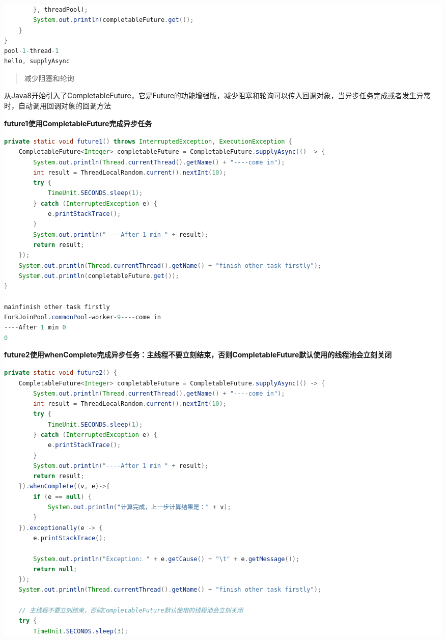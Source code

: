 ```java
        }, threadPool);
        System.out.println(completableFuture.get());
    }
}
pool-1-thread-1
hello, supplyAsync
```

> 减少阻塞和轮询

从Java8开始引入了CompletableFuture，它是Future的功能增强版，减少阻塞和轮询可以传入回调对象，当异步任务完成或者发生异常时，自动调用回调对象的回调方法

**future1使用CompletableFuture完成异步任务**

```java
private static void future1() throws InterruptedException, ExecutionException {
    CompletableFuture<Integer> completableFuture = CompletableFuture.supplyAsync(() -> {
        System.out.println(Thread.currentThread().getName() + "----come in");
        int result = ThreadLocalRandom.current().nextInt(10);
        try {
            TimeUnit.SECONDS.sleep(1);
        } catch (InterruptedException e) {
            e.printStackTrace();
        }
        System.out.println("----After 1 min " + result);
        return result;
    });
    System.out.println(Thread.currentThread().getName() + "finish other task firstly");
    System.out.println(completableFuture.get());
}

mainfinish other task firstly
ForkJoinPool.commonPool-worker-9----come in
----After 1 min 0
0
```

**future2使用whenComplete完成异步任务：主线程不要立刻结束，否则CompletableFuture默认使用的线程池会立刻关闭**

```java
private static void future2() {
    CompletableFuture<Integer> completableFuture = CompletableFuture.supplyAsync(() -> {
        System.out.println(Thread.currentThread().getName() + "----come in");
        int result = ThreadLocalRandom.current().nextInt(10);
        try {
            TimeUnit.SECONDS.sleep(1);
        } catch (InterruptedException e) {
            e.printStackTrace();
        }
        System.out.println("----After 1 min " + result);
        return result;
    }).whenComplete((v, e)->{
        if (e == null) {
            System.out.println("计算完成，上一步计算结果是：" + v);
        }
    }).exceptionally(e -> {
        e.printStackTrace();

        System.out.println("Exception: " + e.getCause() + "\t" + e.getMessage());
        return null;
    });
    System.out.println(Thread.currentThread().getName() + "finish other task firstly");

    // 主线程不要立刻结束，否则CompletableFuture默认使用的线程池会立刻关闭
    try {
        TimeUnit.SECONDS.sleep(3);
```